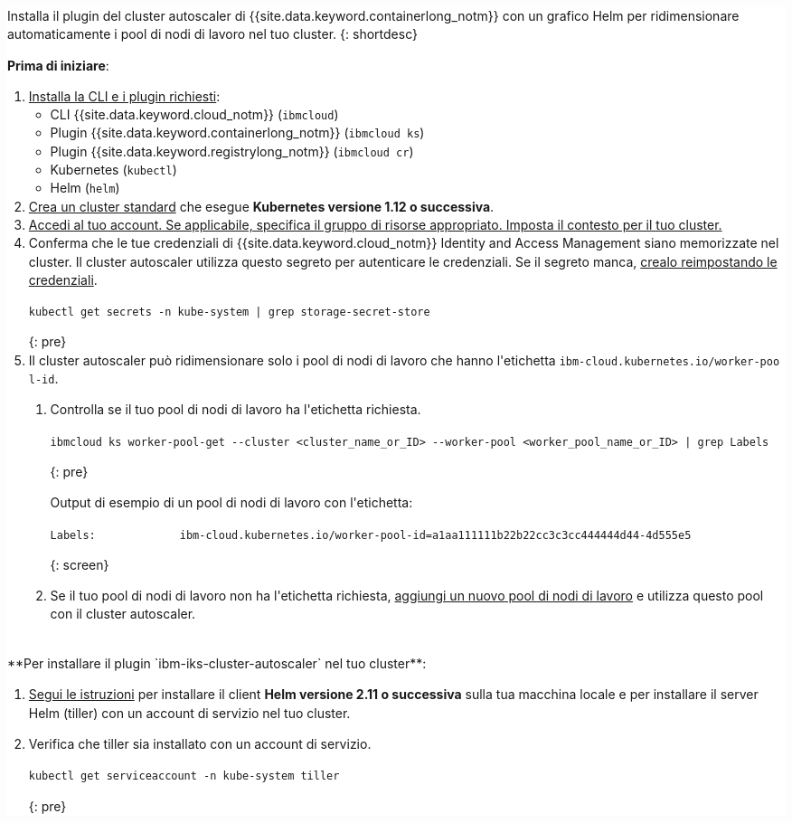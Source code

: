 Installa il plugin del cluster autoscaler di {{site.data.keyword.containerlong_notm}} con un grafico Helm per ridimensionare automaticamente i pool di nodi di lavoro nel tuo cluster.
{: shortdesc}

**Prima di iniziare**:

1.  [Installa la CLI e i plugin richiesti](/docs/cli?topic=cloud-cli-getting-started):
    *  CLI {{site.data.keyword.cloud_notm}} (`ibmcloud`)
    *  Plugin {{site.data.keyword.containerlong_notm}} (`ibmcloud ks`)
    *  Plugin {{site.data.keyword.registrylong_notm}} (`ibmcloud cr`)
    *  Kubernetes (`kubectl`)
    *  Helm (`helm`)
2.  [Crea un cluster standard](/docs/containers?topic=containers-clusters#clusters_ui) che esegue **Kubernetes versione 1.12 o successiva**.
3.   [Accedi al tuo account. Se applicabile, specifica il gruppo di risorse appropriato. Imposta il contesto per il tuo cluster.](/docs/containers?topic=containers-cs_cli_install#cs_cli_configure)
4.  Conferma che le tue credenziali di {{site.data.keyword.cloud_notm}} Identity and Access Management siano memorizzate nel cluster. Il cluster autoscaler utilizza questo segreto per autenticare le credenziali. Se il segreto manca, [crealo reimpostando le credenziali](/docs/containers?topic=containers-cs_troubleshoot_storage#missing_permissions).
    ```
    kubectl get secrets -n kube-system | grep storage-secret-store
    ```
    {: pre}
5.  Il cluster autoscaler può ridimensionare solo i pool di nodi di lavoro che hanno l'etichetta `ibm-cloud.kubernetes.io/worker-pool-id`.
    1.  Controlla se il tuo pool di nodi di lavoro ha l'etichetta richiesta.
        ```
        ibmcloud ks worker-pool-get --cluster <cluster_name_or_ID> --worker-pool <worker_pool_name_or_ID> | grep Labels
        ```
        {: pre}

        Output di esempio di un pool di nodi di lavoro con l'etichetta:
        ```
        Labels:             ibm-cloud.kubernetes.io/worker-pool-id=a1aa111111b22b22cc3c3cc444444d44-4d555e5
        ```
        {: screen}
    2.  Se il tuo pool di nodi di lavoro non ha l'etichetta richiesta, [aggiungi un nuovo pool di nodi di lavoro](/docs/containers?topic=containers-add_workers#add_pool) e utilizza questo pool con il cluster autoscaler.


<br>
**Per installare il plugin `ibm-iks-cluster-autoscaler` nel tuo cluster**:

1.  [Segui le istruzioni](/docs/containers?topic=containers-helm#public_helm_install) per installare il client **Helm versione 2.11 o successiva** sulla tua macchina locale e per installare il server Helm (tiller) con un account di servizio nel tuo cluster.
2.  Verifica che tiller sia installato con un account di servizio.

    ```
    kubectl get serviceaccount -n kube-system tiller
    ```
    {: pre}
